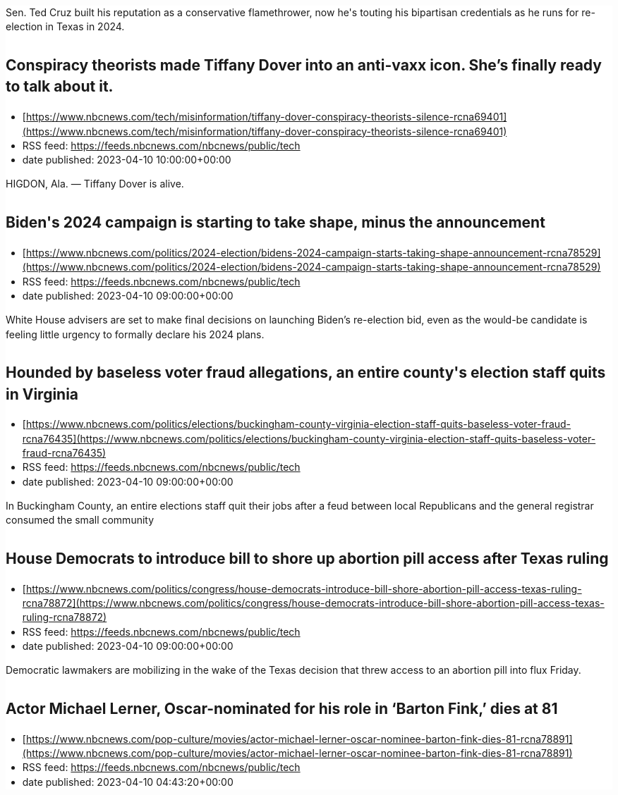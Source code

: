 Sen. Ted Cruz built his reputation as a conservative flamethrower, now he's touting his bipartisan credentials as he runs for re-election in Texas in 2024.

## Conspiracy theorists made Tiffany Dover into an anti-vaxx icon. She’s finally ready to talk about it.
 - [https://www.nbcnews.com/tech/misinformation/tiffany-dover-conspiracy-theorists-silence-rcna69401](https://www.nbcnews.com/tech/misinformation/tiffany-dover-conspiracy-theorists-silence-rcna69401)
 - RSS feed: https://feeds.nbcnews.com/nbcnews/public/tech
 - date published: 2023-04-10 10:00:00+00:00

HIGDON, Ala. — Tiffany Dover is alive.

## Biden's 2024 campaign is starting to take shape, minus the announcement
 - [https://www.nbcnews.com/politics/2024-election/bidens-2024-campaign-starts-taking-shape-announcement-rcna78529](https://www.nbcnews.com/politics/2024-election/bidens-2024-campaign-starts-taking-shape-announcement-rcna78529)
 - RSS feed: https://feeds.nbcnews.com/nbcnews/public/tech
 - date published: 2023-04-10 09:00:00+00:00

White House advisers are set to make final decisions on launching Biden’s re-election bid, even as the would-be candidate is feeling little urgency to formally declare his 2024 plans.

## Hounded by baseless voter fraud allegations, an entire county's election staff quits in Virginia
 - [https://www.nbcnews.com/politics/elections/buckingham-county-virginia-election-staff-quits-baseless-voter-fraud-rcna76435](https://www.nbcnews.com/politics/elections/buckingham-county-virginia-election-staff-quits-baseless-voter-fraud-rcna76435)
 - RSS feed: https://feeds.nbcnews.com/nbcnews/public/tech
 - date published: 2023-04-10 09:00:00+00:00

In Buckingham County, an entire elections staff quit their jobs after a feud between local Republicans and the general registrar consumed the small community

## House Democrats to introduce bill to shore up abortion pill access after Texas ruling
 - [https://www.nbcnews.com/politics/congress/house-democrats-introduce-bill-shore-abortion-pill-access-texas-ruling-rcna78872](https://www.nbcnews.com/politics/congress/house-democrats-introduce-bill-shore-abortion-pill-access-texas-ruling-rcna78872)
 - RSS feed: https://feeds.nbcnews.com/nbcnews/public/tech
 - date published: 2023-04-10 09:00:00+00:00

Democratic lawmakers are mobilizing in the wake of the Texas decision that threw access to an abortion pill into flux Friday.

## Actor Michael Lerner, Oscar-nominated for his role in ‘Barton Fink,’ dies at 81
 - [https://www.nbcnews.com/pop-culture/movies/actor-michael-lerner-oscar-nominee-barton-fink-dies-81-rcna78891](https://www.nbcnews.com/pop-culture/movies/actor-michael-lerner-oscar-nominee-barton-fink-dies-81-rcna78891)
 - RSS feed: https://feeds.nbcnews.com/nbcnews/public/tech
 - date published: 2023-04-10 04:43:20+00:00
